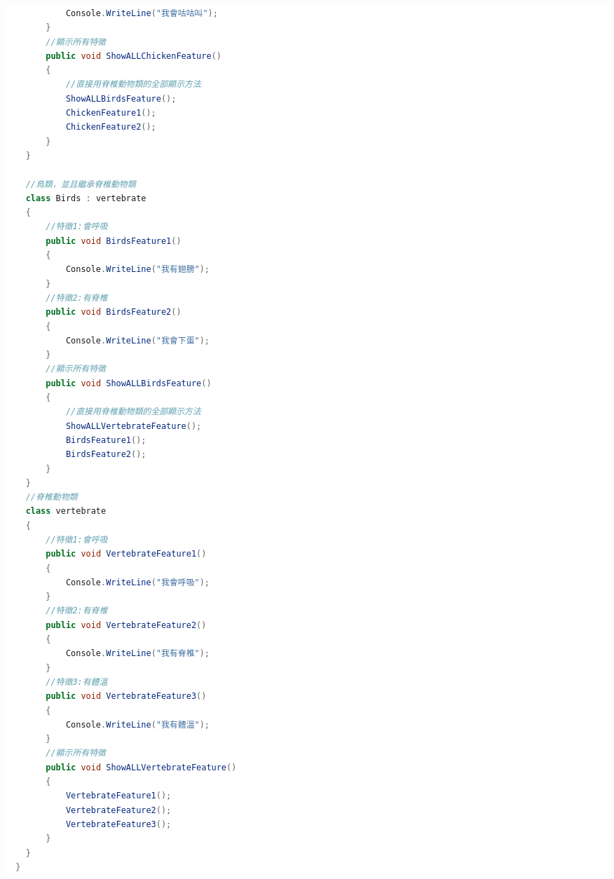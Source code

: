 ```csharp
            Console.WriteLine("我會咕咕叫");
        }
        //顯示所有特徵
        public void ShowALLChickenFeature()
        {
            //直接用脊椎動物類的全部顯示方法
            ShowALLBirdsFeature();
            ChickenFeature1();
            ChickenFeature2();
        }
    }

    //鳥類，並且繼承脊椎動物類
    class Birds : vertebrate
    {
        //特徵1:會呼吸
        public void BirdsFeature1()
        {
            Console.WriteLine("我有翅膀");
        }
        //特徵2:有脊椎
        public void BirdsFeature2()
        {
            Console.WriteLine("我會下蛋");
        }
        //顯示所有特徵
        public void ShowALLBirdsFeature()
        {
            //直接用脊椎動物類的全部顯示方法
            ShowALLVertebrateFeature();
            BirdsFeature1();
            BirdsFeature2();
        }
    }
    //脊椎動物類
    class vertebrate
    {
        //特徵1:會呼吸
        public void VertebrateFeature1()
        {
            Console.WriteLine("我會呼吸");
        }
        //特徵2:有脊椎
        public void VertebrateFeature2()
        {
            Console.WriteLine("我有脊椎");
        }
        //特徵3:有體溫
        public void VertebrateFeature3()
        {
            Console.WriteLine("我有體溫");
        }
        //顯示所有特徵
        public void ShowALLVertebrateFeature()
        {
            VertebrateFeature1();
            VertebrateFeature2();
            VertebrateFeature3();
        }
    }
  }
```
